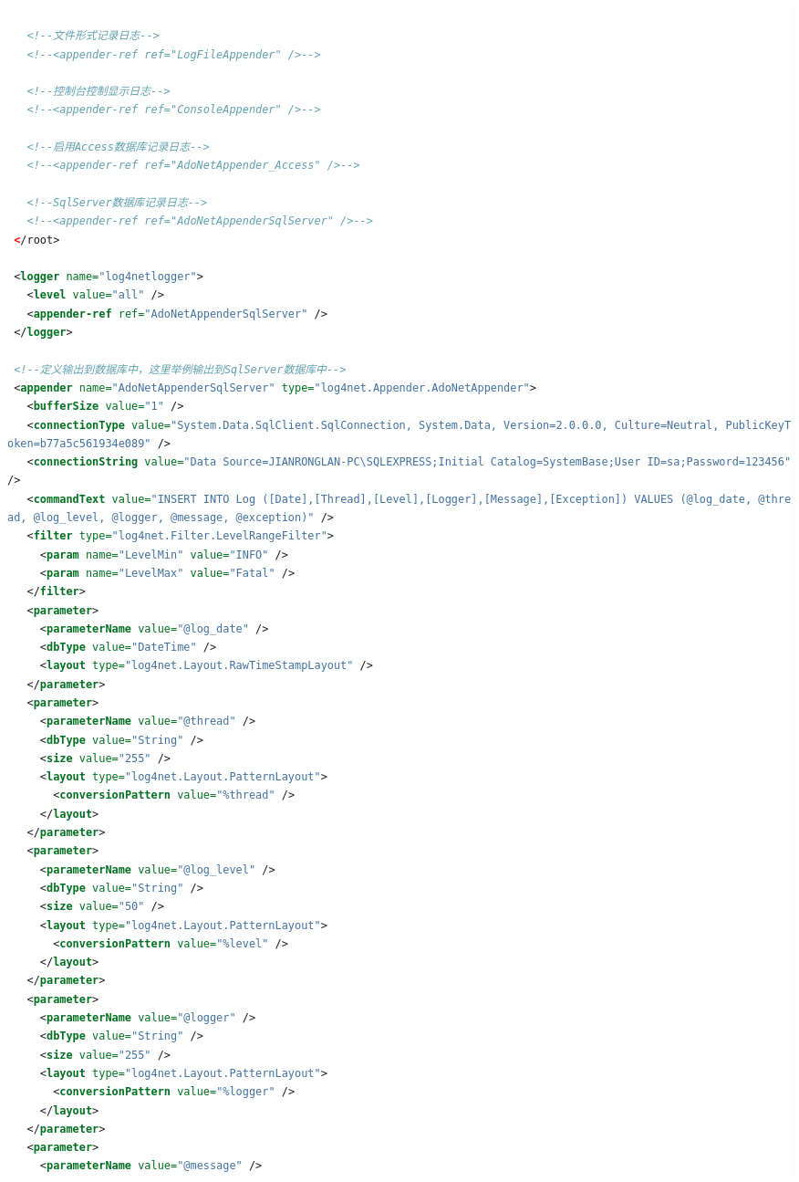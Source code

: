 ~~~xml

   <!--文件形式记录日志-->
   <!--<appender-ref ref="LogFileAppender" />-->
 
   <!--控制台控制显示日志-->
   <!--<appender-ref ref="ConsoleAppender" />-->

   <!--启用Access数据库记录日志-->
   <!--<appender-ref ref="AdoNetAppender_Access" />-->

   <!--SqlServer数据库记录日志-->
   <!--<appender-ref ref="AdoNetAppenderSqlServer" />-->
 </root>

 <logger name="log4netlogger">
   <level value="all" />
   <appender-ref ref="AdoNetAppenderSqlServer" />
 </logger>

 <!--定义输出到数据库中，这里举例输出到SqlServer数据库中-->
 <appender name="AdoNetAppenderSqlServer" type="log4net.Appender.AdoNetAppender">
   <bufferSize value="1" />
   <connectionType value="System.Data.SqlClient.SqlConnection, System.Data, Version=2.0.0.0, Culture=Neutral, PublicKeyToken=b77a5c561934e089" />
   <connectionString value="Data Source=JIANRONGLAN-PC\SQLEXPRESS;Initial Catalog=SystemBase;User ID=sa;Password=123456" />
   <commandText value="INSERT INTO Log ([Date],[Thread],[Level],[Logger],[Message],[Exception]) VALUES (@log_date, @thread, @log_level, @logger, @message, @exception)" />
   <filter type="log4net.Filter.LevelRangeFilter">
     <param name="LevelMin" value="INFO" />
     <param name="LevelMax" value="Fatal" />
   </filter>
   <parameter>
     <parameterName value="@log_date" />
     <dbType value="DateTime" />
     <layout type="log4net.Layout.RawTimeStampLayout" />
   </parameter>
   <parameter>
     <parameterName value="@thread" />
     <dbType value="String" />
     <size value="255" />
     <layout type="log4net.Layout.PatternLayout">
       <conversionPattern value="%thread" />
     </layout>
   </parameter>
   <parameter>
     <parameterName value="@log_level" />
     <dbType value="String" />
     <size value="50" />
     <layout type="log4net.Layout.PatternLayout">
       <conversionPattern value="%level" />
     </layout>
   </parameter>
   <parameter>
     <parameterName value="@logger" />
     <dbType value="String" />
     <size value="255" />
     <layout type="log4net.Layout.PatternLayout">
       <conversionPattern value="%logger" />
     </layout>
   </parameter>
   <parameter>
     <parameterName value="@message" />
~~~